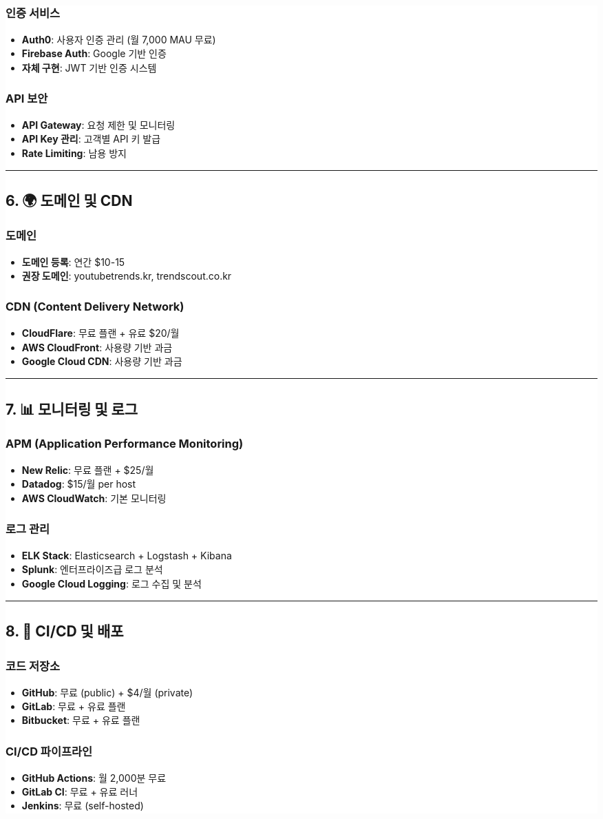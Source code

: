 ### **인증 서비스**
- **Auth0**: 사용자 인증 관리 (월 7,000 MAU 무료)
- **Firebase Auth**: Google 기반 인증
- **자체 구현**: JWT 기반 인증 시스템

### **API 보안**
- **API Gateway**: 요청 제한 및 모니터링
- **API Key 관리**: 고객별 API 키 발급
- **Rate Limiting**: 남용 방지

---

## 6. 🌍 **도메인 및 CDN**

### **도메인**
- **도메인 등록**: 연간 $10-15
- **권장 도메인**: youtubetrends.kr, trendscout.co.kr

### **CDN (Content Delivery Network)**
- **CloudFlare**: 무료 플랜 + 유료 $20/월
- **AWS CloudFront**: 사용량 기반 과금
- **Google Cloud CDN**: 사용량 기반 과금

---

## 7. 📊 **모니터링 및 로그**

### **APM (Application Performance Monitoring)**
- **New Relic**: 무료 플랜 + $25/월
- **Datadog**: $15/월 per host
- **AWS CloudWatch**: 기본 모니터링

### **로그 관리**
- **ELK Stack**: Elasticsearch + Logstash + Kibana
- **Splunk**: 엔터프라이즈급 로그 분석
- **Google Cloud Logging**: 로그 수집 및 분석

---

## 8. 🔄 **CI/CD 및 배포**

### **코드 저장소**
- **GitHub**: 무료 (public) + $4/월 (private)
- **GitLab**: 무료 + 유료 플랜
- **Bitbucket**: 무료 + 유료 플랜

### **CI/CD 파이프라인**
- **GitHub Actions**: 월 2,000분 무료
- **GitLab CI**: 무료 + 유료 러너
- **Jenkins**: 무료 (self-hosted)
